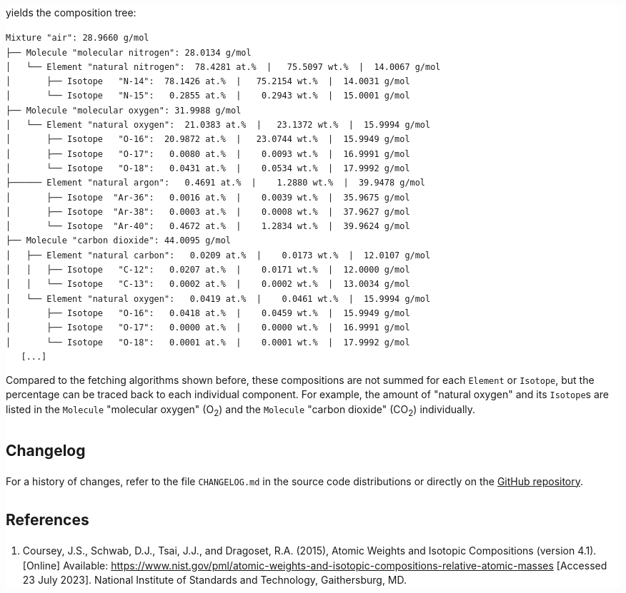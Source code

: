 yields the composition tree:

```
Mixture "air": 28.9660 g/mol
├── Molecule "molecular nitrogen": 28.0134 g/mol
│   └── Element "natural nitrogen":  78.4281 at.%  |   75.5097 wt.%  |  14.0067 g/mol
│       ├── Isotope   "N-14":  78.1426 at.%  |   75.2154 wt.%  |  14.0031 g/mol
│       └── Isotope   "N-15":   0.2855 at.%  |    0.2943 wt.%  |  15.0001 g/mol
├── Molecule "molecular oxygen": 31.9988 g/mol
│   └── Element "natural oxygen":  21.0383 at.%  |   23.1372 wt.%  |  15.9994 g/mol
│       ├── Isotope   "O-16":  20.9872 at.%  |   23.0744 wt.%  |  15.9949 g/mol
│       ├── Isotope   "O-17":   0.0080 at.%  |    0.0093 wt.%  |  16.9991 g/mol
│       └── Isotope   "O-18":   0.0431 at.%  |    0.0534 wt.%  |  17.9992 g/mol
├────── Element "natural argon":   0.4691 at.%  |    1.2880 wt.%  |  39.9478 g/mol
│       ├── Isotope  "Ar-36":   0.0016 at.%  |    0.0039 wt.%  |  35.9675 g/mol
│       ├── Isotope  "Ar-38":   0.0003 at.%  |    0.0008 wt.%  |  37.9627 g/mol
│       └── Isotope  "Ar-40":   0.4672 at.%  |    1.2834 wt.%  |  39.9624 g/mol
├── Molecule "carbon dioxide": 44.0095 g/mol
│   ├── Element "natural carbon":   0.0209 at.%  |    0.0173 wt.%  |  12.0107 g/mol
│   │   ├── Isotope   "C-12":   0.0207 at.%  |    0.0171 wt.%  |  12.0000 g/mol
│   │   └── Isotope   "C-13":   0.0002 at.%  |    0.0002 wt.%  |  13.0034 g/mol
│   └── Element "natural oxygen":   0.0419 at.%  |    0.0461 wt.%  |  15.9994 g/mol
│       ├── Isotope   "O-16":   0.0418 at.%  |    0.0459 wt.%  |  15.9949 g/mol
│       ├── Isotope   "O-17":   0.0000 at.%  |    0.0000 wt.%  |  16.9991 g/mol
│       └── Isotope   "O-18":   0.0001 at.%  |    0.0001 wt.%  |  17.9992 g/mol
   [...]
```

Compared to the fetching algorithms shown before, these compositions are not summed for each `Element` or `Isotope`, but the percentage can be traced back to each individual component.
For example, the amount of "natural oxygen" and its `Isotope`s are listed in the `Molecule` "molecular oxygen" $(\mathrm{O_2})$ and the `Molecule` "carbon dioxide" $(\mathrm{CO_2})$ individually.


## Changelog

For a history of changes, refer to the file `CHANGELOG.md` in the source code distributions or directly on the [GitHub repository](https://github.com/jmercz/isoVec/blob/main/README.md).

## References

1. Coursey, J.S., Schwab, D.J., Tsai, J.J., and Dragoset, R.A. (2015), Atomic Weights and Isotopic Compositions (version 4.1). [Online] Available: https://www.nist.gov/pml/atomic-weights-and-isotopic-compositions-relative-atomic-masses [Accessed 23 July 2023]. National Institute of Standards and Technology, Gaithersburg, MD.